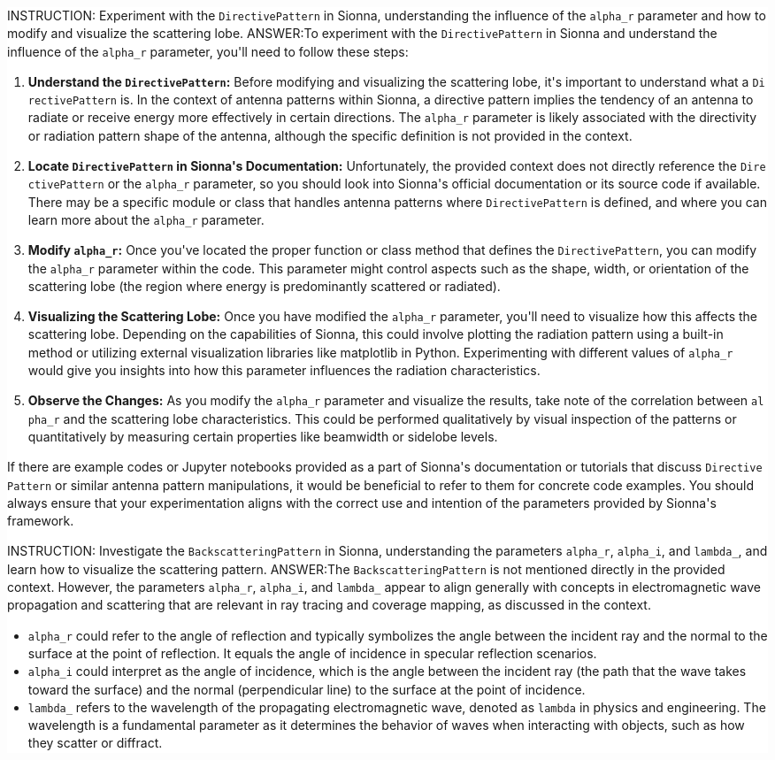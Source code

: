 INSTRUCTION: Experiment with the `DirectivePattern` in Sionna, understanding the influence of the `alpha_r` parameter and how to modify and visualize the scattering lobe.
ANSWER:To experiment with the `DirectivePattern` in Sionna and understand the influence of the `alpha_r` parameter, you'll need to follow these steps:

1. **Understand the `DirectivePattern`:**
   Before modifying and visualizing the scattering lobe, it's important to understand what a `DirectivePattern` is. In the context of antenna patterns within Sionna, a directive pattern implies the tendency of an antenna to radiate or receive energy more effectively in certain directions. The `alpha_r` parameter is likely associated with the directivity or radiation pattern shape of the antenna, although the specific definition is not provided in the context.

2. **Locate `DirectivePattern` in Sionna's Documentation:**
   Unfortunately, the provided context does not directly reference the `DirectivePattern` or the `alpha_r` parameter, so you should look into Sionna's official documentation or its source code if available. There may be a specific module or class that handles antenna patterns where `DirectivePattern` is defined, and where you can learn more about the `alpha_r` parameter.

3. **Modify `alpha_r`:**
   Once you've located the proper function or class method that defines the `DirectivePattern`, you can modify the `alpha_r` parameter within the code. This parameter might control aspects such as the shape, width, or orientation of the scattering lobe (the region where energy is predominantly scattered or radiated).

4. **Visualizing the Scattering Lobe:**
   Once you have modified the `alpha_r` parameter, you'll need to visualize how this affects the scattering lobe. Depending on the capabilities of Sionna, this could involve plotting the radiation pattern using a built-in method or utilizing external visualization libraries like matplotlib in Python. Experimenting with different values of `alpha_r` would give you insights into how this parameter influences the radiation characteristics.

5. **Observe the Changes:**
   As you modify the `alpha_r` parameter and visualize the results, take note of the correlation between `alpha_r` and the scattering lobe characteristics. This could be performed qualitatively by visual inspection of the patterns or quantitatively by measuring certain properties like beamwidth or sidelobe levels.

If there are example codes or Jupyter notebooks provided as a part of Sionna's documentation or tutorials that discuss `DirectivePattern` or similar antenna pattern manipulations, it would be beneficial to refer to them for concrete code examples. You should always ensure that your experimentation aligns with the correct use and intention of the parameters provided by Sionna's framework.

INSTRUCTION: Investigate the `BackscatteringPattern` in Sionna, understanding the parameters `alpha_r`, `alpha_i`, and `lambda_`, and learn how to visualize the scattering pattern.
ANSWER:The `BackscatteringPattern` is not mentioned directly in the provided context. However, the parameters `alpha_r`, `alpha_i`, and `lambda_` appear to align generally with concepts in electromagnetic wave propagation and scattering that are relevant in ray tracing and coverage mapping, as discussed in the context.

- `alpha_r` could refer to the angle of reflection and typically symbolizes the angle between the incident ray and the normal to the surface at the point of reflection. It equals the angle of incidence in specular reflection scenarios.
- `alpha_i` could interpret as the angle of incidence, which is the angle between the incident ray (the path that the wave takes toward the surface) and the normal (perpendicular line) to the surface at the point of incidence.
- `lambda_` refers to the wavelength of the propagating electromagnetic wave, denoted as `lambda` in physics and engineering. The wavelength is a fundamental parameter as it determines the behavior of waves when interacting with objects, such as how they scatter or diffract.
